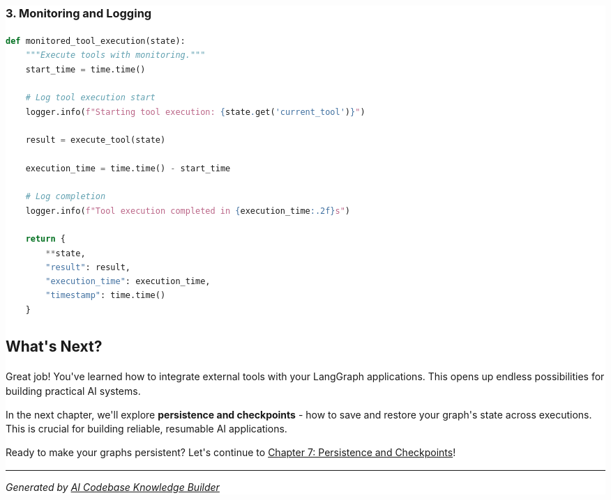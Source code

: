 ### 3. Monitoring and Logging

```python
def monitored_tool_execution(state):
    """Execute tools with monitoring."""
    start_time = time.time()

    # Log tool execution start
    logger.info(f"Starting tool execution: {state.get('current_tool')}")

    result = execute_tool(state)

    execution_time = time.time() - start_time

    # Log completion
    logger.info(f"Tool execution completed in {execution_time:.2f}s")

    return {
        **state,
        "result": result,
        "execution_time": execution_time,
        "timestamp": time.time()
    }
```

## What's Next?

Great job! You've learned how to integrate external tools with your LangGraph applications. This opens up endless possibilities for building practical AI systems.

In the next chapter, we'll explore **persistence and checkpoints** - how to save and restore your graph's state across executions. This is crucial for building reliable, resumable AI applications.

Ready to make your graphs persistent? Let's continue to [Chapter 7: Persistence and Checkpoints](07-persistence-checkpoints.md)!

---

*Generated by [AI Codebase Knowledge Builder](https://github.com/The-Pocket/Tutorial-Codebase-Knowledge)*

